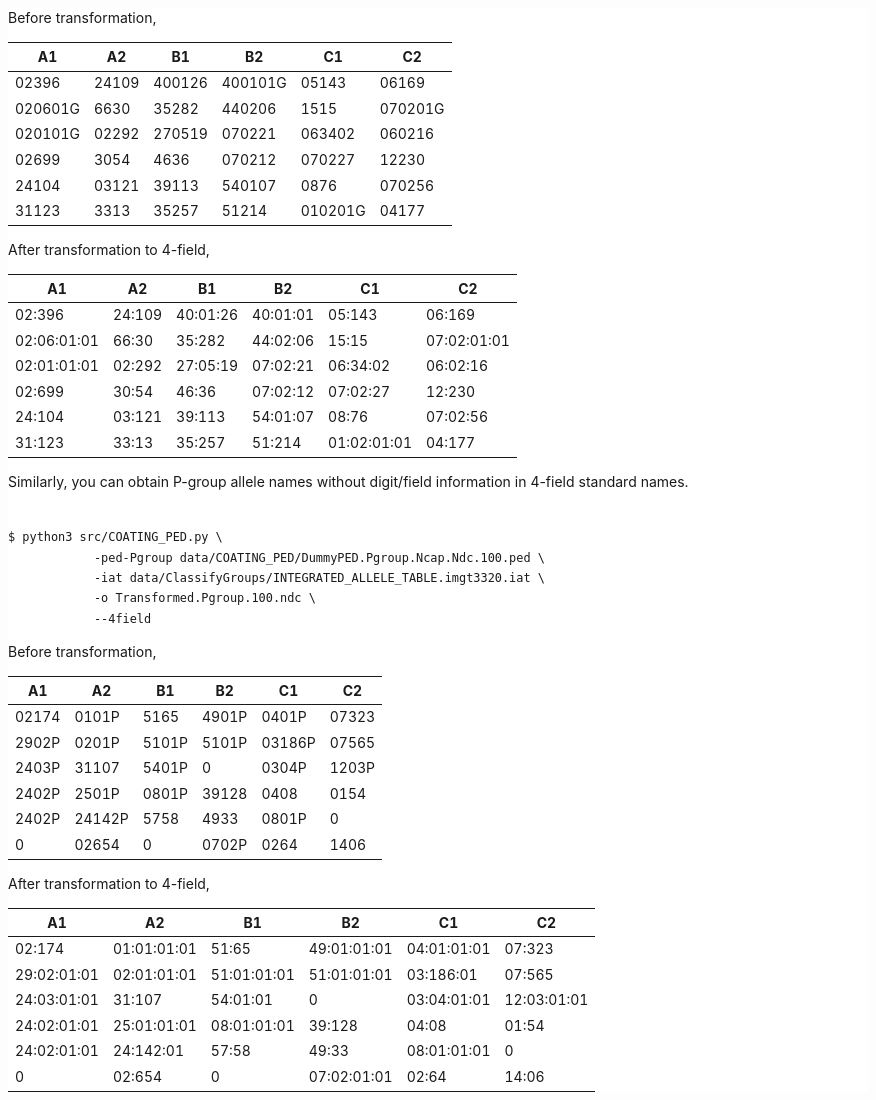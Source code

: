 Before transformation,

A1 | A2 | B1 | B2 | C1 | C2 
---|----|----|----|----|----
02396|24109|400126|400101G|05143|06169
020601G|6630|35282|440206|1515|070201G
020101G|02292|270519|070221|063402|060216
02699|3054|4636|070212|070227|12230
24104|03121|39113|540107|0876|070256
31123|3313|35257|51214|010201G|04177

After transformation to 4-field,

A1 | A2 | B1 | B2 | C1 | C2 
---|----|----|----|----|----
02:396|24:109|40:01:26|40:01:01|05:143|06:169
02:06:01:01|66:30|35:282|44:02:06|15:15|07:02:01:01
02:01:01:01|02:292|27:05:19|07:02:21|06:34:02|06:02:16
02:699|30:54|46:36|07:02:12|07:02:27|12:230
24:104|03:121|39:113|54:01:07|08:76|07:02:56
31:123|33:13|35:257|51:214|01:02:01:01|04:177


Similarly, you can obtain P-group allele names without digit/field information in 4-field standard names.

```console

$ python3 src/COATING_PED.py \
            -ped-Pgroup data/COATING_PED/DummyPED.Pgroup.Ncap.Ndc.100.ped \
            -iat data/ClassifyGroups/INTEGRATED_ALLELE_TABLE.imgt3320.iat \
            -o Transformed.Pgroup.100.ndc \
            --4field

```

Before transformation,

A1 | A2 | B1 | B2 | C1 | C2 
---|----|----|----|----|----
02174|0101P|5165|4901P|0401P|07323
2902P|0201P|5101P|5101P|03186P|07565
2403P|31107|5401P|0|0304P|1203P
2402P|2501P|0801P|39128|0408|0154
2402P|24142P|5758|4933|0801P|0
0|02654|0|0702P|0264|1406


After transformation to 4-field,


A1 | A2 | B1 | B2 | C1 | C2 
---|----|----|----|----|----
02:174|01:01:01:01|51:65|49:01:01:01|04:01:01:01|07:323
29:02:01:01|02:01:01:01|51:01:01:01|51:01:01:01|03:186:01|07:565
24:03:01:01|31:107|54:01:01|0|03:04:01:01|12:03:01:01
24:02:01:01|25:01:01:01|08:01:01:01|39:128|04:08|01:54
24:02:01:01|24:142:01|57:58|49:33|08:01:01:01|0
0|02:654|0|07:02:01:01|02:64|14:06

